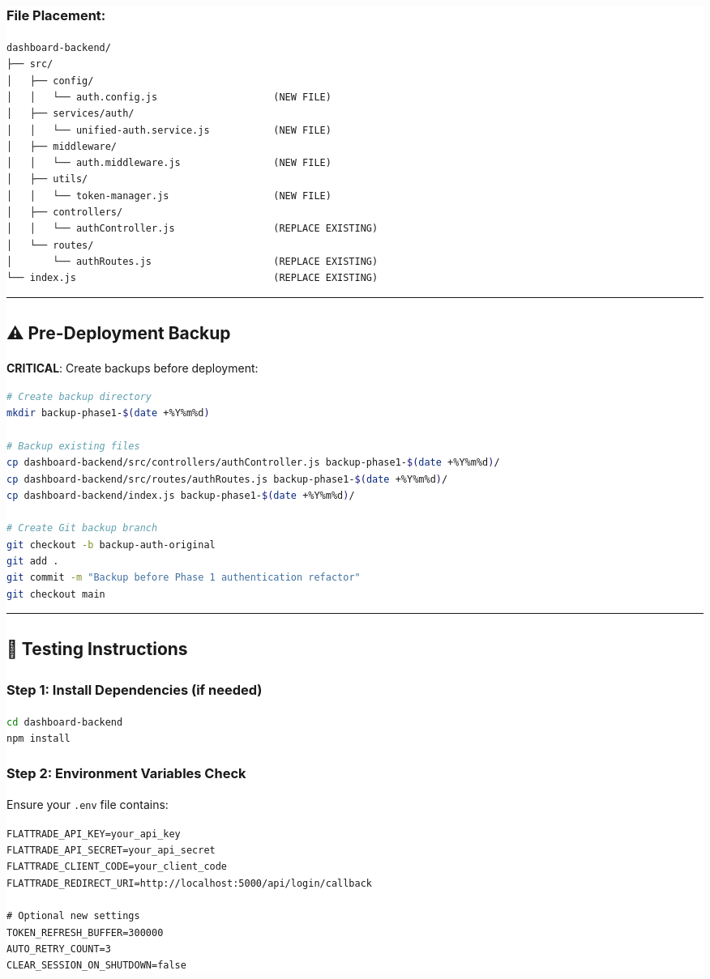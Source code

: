 ### File Placement:
```
dashboard-backend/
├── src/
│   ├── config/
│   │   └── auth.config.js                    (NEW FILE)
│   ├── services/auth/
│   │   └── unified-auth.service.js           (NEW FILE)
│   ├── middleware/
│   │   └── auth.middleware.js                (NEW FILE)
│   ├── utils/
│   │   └── token-manager.js                  (NEW FILE)
│   ├── controllers/
│   │   └── authController.js                 (REPLACE EXISTING)
│   └── routes/
│       └── authRoutes.js                     (REPLACE EXISTING)
└── index.js                                  (REPLACE EXISTING)
```

---

## ⚠️ Pre-Deployment Backup

**CRITICAL**: Create backups before deployment:

```bash
# Create backup directory
mkdir backup-phase1-$(date +%Y%m%d)

# Backup existing files
cp dashboard-backend/src/controllers/authController.js backup-phase1-$(date +%Y%m%d)/
cp dashboard-backend/src/routes/authRoutes.js backup-phase1-$(date +%Y%m%d)/
cp dashboard-backend/index.js backup-phase1-$(date +%Y%m%d)/

# Create Git backup branch
git checkout -b backup-auth-original
git add .
git commit -m "Backup before Phase 1 authentication refactor"
git checkout main
```

---

## 🧪 Testing Instructions

### Step 1: Install Dependencies (if needed)
```bash
cd dashboard-backend
npm install
```

### Step 2: Environment Variables Check
Ensure your `.env` file contains:
```
FLATTRADE_API_KEY=your_api_key
FLATTRADE_API_SECRET=your_api_secret
FLATTRADE_CLIENT_CODE=your_client_code
FLATTRADE_REDIRECT_URI=http://localhost:5000/api/login/callback

# Optional new settings
TOKEN_REFRESH_BUFFER=300000
AUTO_RETRY_COUNT=3
CLEAR_SESSION_ON_SHUTDOWN=false
```